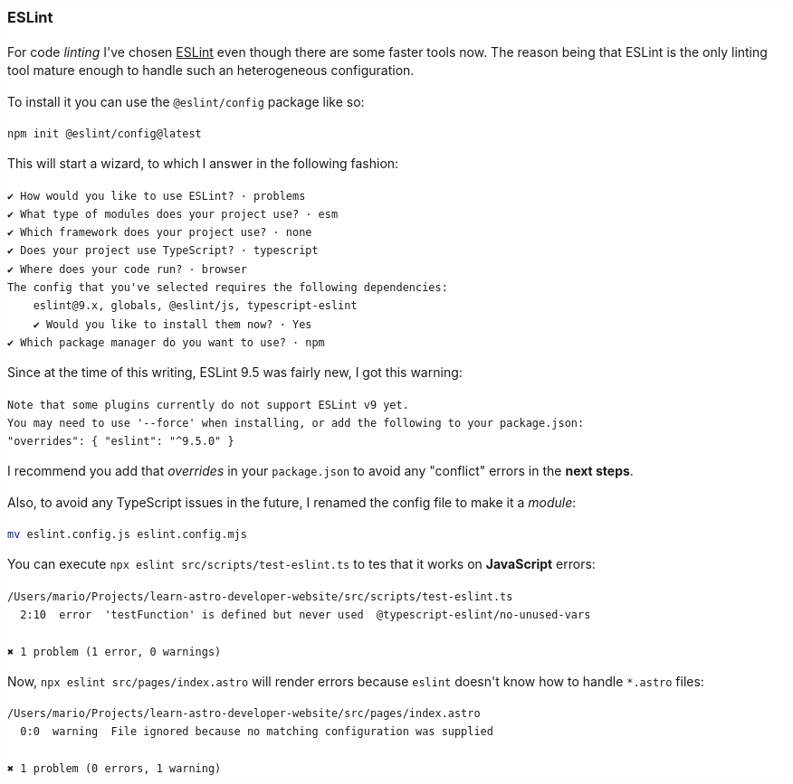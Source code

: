 ### ESLint

For code _linting_ I've chosen [ESLint](https://eslint.org) even though there are some faster tools now. The reason being that ESLint is the only linting tool mature enough to handle such an heterogeneous configuration.

To install it you can use the `@eslint/config` package like so:

```bash
npm init @eslint/config@latest
```

This will start a wizard, to which I answer in the following fashion:

```text
✔ How would you like to use ESLint? · problems
✔ What type of modules does your project use? · esm
✔ Which framework does your project use? · none
✔ Does your project use TypeScript? · typescript
✔ Where does your code run? · browser
The config that you've selected requires the following dependencies:
    eslint@9.x, globals, @eslint/js, typescript-eslint
    ✔ Would you like to install them now? · Yes
✔ Which package manager do you want to use? · npm
```

Since at the time of this writing, ESLint 9.5 was fairly new, I got this warning:

```text {4}
Note that some plugins currently do not support ESLint v9 yet.
You may need to use '--force' when installing, or add the following to your package.json:
"overrides": { "eslint": "^9.5.0" }
```

I recommend you add that _overrides_ in your `package.json` to avoid any "conflict" errors in the **next steps**.

Also, to avoid any TypeScript issues in the future, I renamed the config file to make it a _module_:

```bash
mv eslint.config.js eslint.config.mjs
```

You can execute `npx eslint src/scripts/test-eslint.ts` to tes that it works on **JavaScript** errors:

```text
/Users/mario/Projects/learn-astro-developer-website/src/scripts/test-eslint.ts
  2:10  error  'testFunction' is defined but never used  @typescript-eslint/no-unused-vars

✖ 1 problem (1 error, 0 warnings)
```

Now, `npx eslint src/pages/index.astro` will render errors because `eslint` doesn't know how to handle `*.astro` files:

```text
/Users/mario/Projects/learn-astro-developer-website/src/pages/index.astro
  0:0  warning  File ignored because no matching configuration was supplied

✖ 1 problem (0 errors, 1 warning)
```
